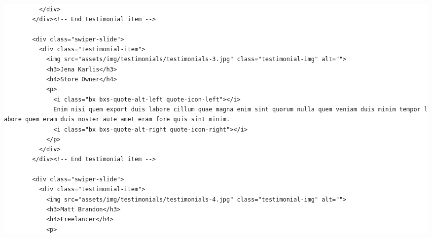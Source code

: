               </div>
            </div><!-- End testimonial item -->

            <div class="swiper-slide">
              <div class="testimonial-item">
                <img src="assets/img/testimonials/testimonials-3.jpg" class="testimonial-img" alt="">
                <h3>Jena Karlis</h3>
                <h4>Store Owner</h4>
                <p>
                  <i class="bx bxs-quote-alt-left quote-icon-left"></i>
                  Enim nisi quem export duis labore cillum quae magna enim sint quorum nulla quem veniam duis minim tempor labore quem eram duis noster aute amet eram fore quis sint minim.
                  <i class="bx bxs-quote-alt-right quote-icon-right"></i>
                </p>
              </div>
            </div><!-- End testimonial item -->

            <div class="swiper-slide">
              <div class="testimonial-item">
                <img src="assets/img/testimonials/testimonials-4.jpg" class="testimonial-img" alt="">
                <h3>Matt Brandon</h3>
                <h4>Freelancer</h4>
                <p>